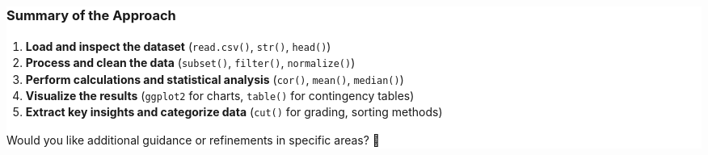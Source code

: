 ### **Summary of the Approach**  
1. **Load and inspect the dataset** (`read.csv()`, `str()`, `head()`)  
2. **Process and clean the data** (`subset()`, `filter()`, `normalize()`)  
3. **Perform calculations and statistical analysis** (`cor()`, `mean()`, `median()`)  
4. **Visualize the results** (`ggplot2` for charts, `table()` for contingency tables)  
5. **Extract key insights and categorize data** (`cut()` for grading, sorting methods)  

Would you like additional guidance or refinements in specific areas? 🚀